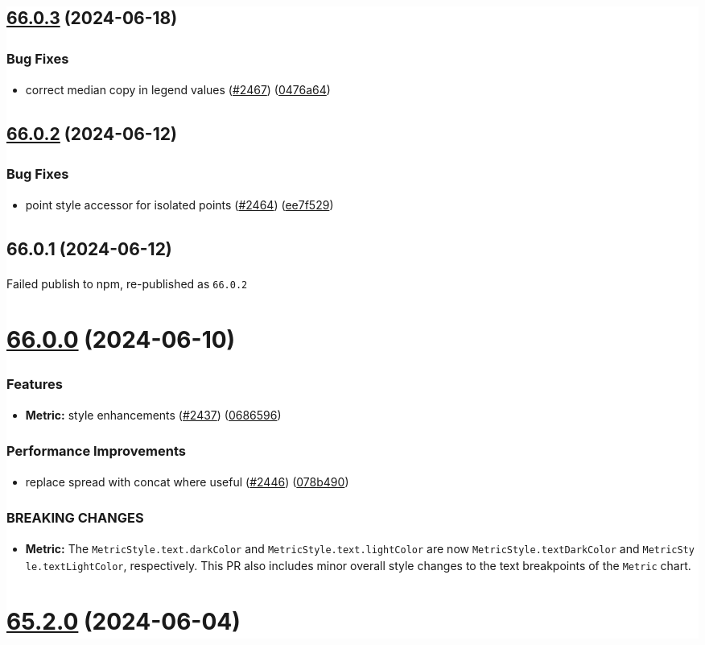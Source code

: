 ## [66.0.3](https://github.com/elastic/elastic-charts/compare/v66.0.2...v66.0.3) (2024-06-18)


### Bug Fixes

* correct median copy in legend values ([#2467](https://github.com/elastic/elastic-charts/issues/2467)) ([0476a64](https://github.com/elastic/elastic-charts/commit/0476a644592d0f6e7abe4a4fde5392a76c67ee9a))

## [66.0.2](https://github.com/elastic/elastic-charts/compare/v66.0.0...v66.0.1) (2024-06-12)


### Bug Fixes

* point style accessor for isolated points ([#2464](https://github.com/elastic/elastic-charts/issues/2464)) ([ee7f529](https://github.com/elastic/elastic-charts/commit/ee7f5299ea1088f447a3139ed6aceed54386a562))

## 66.0.1 (2024-06-12)

Failed publish to npm, re-published as `66.0.2`

# [66.0.0](https://github.com/elastic/elastic-charts/compare/v65.2.0...v66.0.0) (2024-06-10)


### Features

* **Metric:** style enhancements ([#2437](https://github.com/elastic/elastic-charts/issues/2437)) ([0686596](https://github.com/elastic/elastic-charts/commit/0686596b44fd9cac00955478179597c5b4bd9d91))


### Performance Improvements

* replace spread with concat where useful ([#2446](https://github.com/elastic/elastic-charts/issues/2446)) ([078b490](https://github.com/elastic/elastic-charts/commit/078b4905131fcf368a25bcadcb53e414d634daea))


### BREAKING CHANGES

* **Metric:** The `MetricStyle.text.darkColor` and `MetricStyle.text.lightColor` are now `MetricStyle.textDarkColor` and `MetricStyle.textLightColor`, respectively. This PR also includes minor overall style changes to the text breakpoints of the `Metric` chart.

# [65.2.0](https://github.com/elastic/elastic-charts/compare/v65.1.0...v65.2.0) (2024-06-04)
